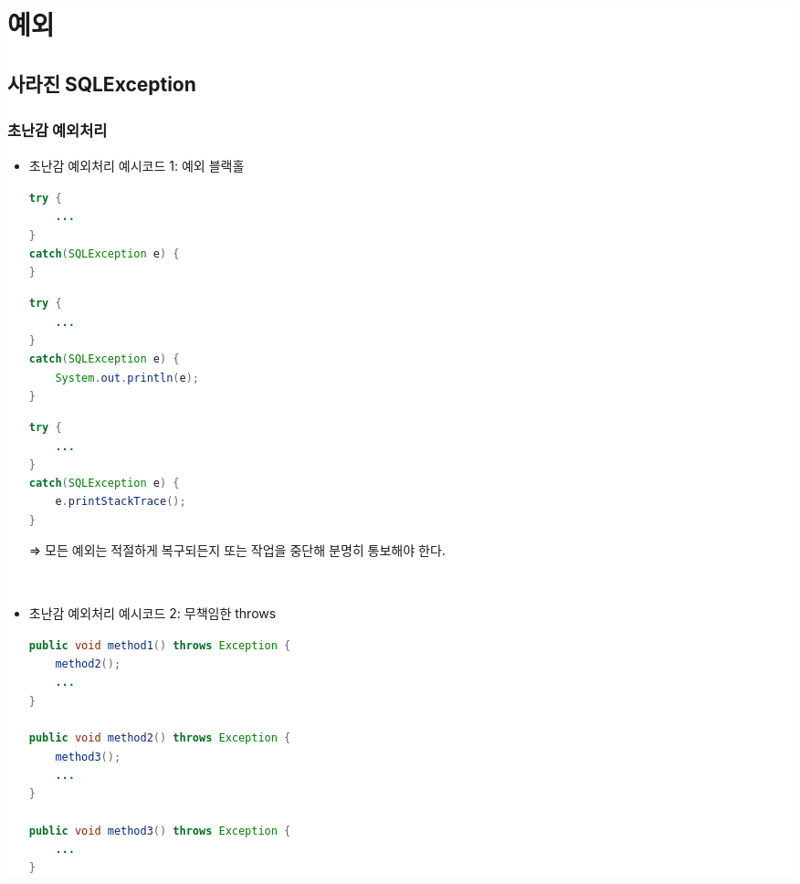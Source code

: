 # 예외

## 사라진 SQLException

### 초난감 예외처리

- 초난감 예외처리 예시코드 1: 예외 블랙홀
    
    ```java
    try {
    	...
    }
    catch(SQLException e) {
    }
    ```
    
    ```java
    try {
    	...
    }
    catch(SQLException e) {
    	System.out.println(e);
    }
    ```
    
    ```java
    try {
    	...
    }
    catch(SQLException e) {
    	e.printStackTrace();
    }
    ```
    
    ⇒ 모든 예외는 적절하게 복구되든지 또는 작업을 중단해 분명히 통보해야 한다.

<br>
    
- 초난감 예외처리 예시코드 2: 무책임한 throws
    
    ```java
    public void method1() throws Exception {
    	method2();
    	...
    }
    
    public void method2() throws Exception {
    	method3();
    	...
    }
    
    public void method3() throws Exception {
    	...
    }
    ```
